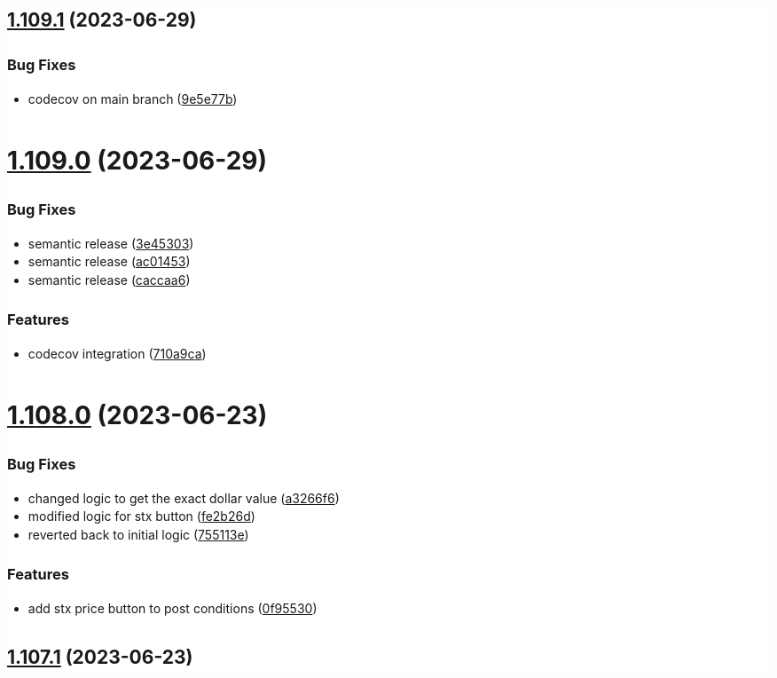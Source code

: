 ## [1.109.1](https://github.com/hirosystems/explorer/compare/v1.109.0...v1.109.1) (2023-06-29)


### Bug Fixes

* codecov on main branch ([9e5e77b](https://github.com/hirosystems/explorer/commit/9e5e77bef76c52c00e6b00aa99be8380f646c59a))

# [1.109.0](https://github.com/hirosystems/explorer/compare/v1.108.0...v1.109.0) (2023-06-29)


### Bug Fixes

* semantic release ([3e45303](https://github.com/hirosystems/explorer/commit/3e453037ef81064a86ab7a297f09b5bddae037a0))
* semantic release ([ac01453](https://github.com/hirosystems/explorer/commit/ac0145360edb3c592c7d852167a6e98a7db9bea3))
* semantic release ([caccaa6](https://github.com/hirosystems/explorer/commit/caccaa6432b3ed4aee0d9379e59069a275593042))


### Features

* codecov integration ([710a9ca](https://github.com/hirosystems/explorer/commit/710a9caccdfc3be7eaa89f66fa62ec8a25dbc0e1))

# [1.108.0](https://github.com/hirosystems/explorer/compare/v1.107.1...v1.108.0) (2023-06-23)


### Bug Fixes

* changed logic to get the exact dollar value ([a3266f6](https://github.com/hirosystems/explorer/commit/a3266f671bb9bdc6952d973d2a267445e0044fae))
* modified logic for stx button ([fe2b26d](https://github.com/hirosystems/explorer/commit/fe2b26d5d74ba0e28da05178591a26dd267141ce))
* reverted back to initial logic ([755113e](https://github.com/hirosystems/explorer/commit/755113ec568c6d98a8ddb8e54d41fcabc93935b8))


### Features

* add stx price button to post conditions ([0f95530](https://github.com/hirosystems/explorer/commit/0f9553046a1d964e47ad361754badfab3804274f))

## [1.107.1](https://github.com/hirosystems/explorer/compare/v1.107.0...v1.107.1) (2023-06-23)


